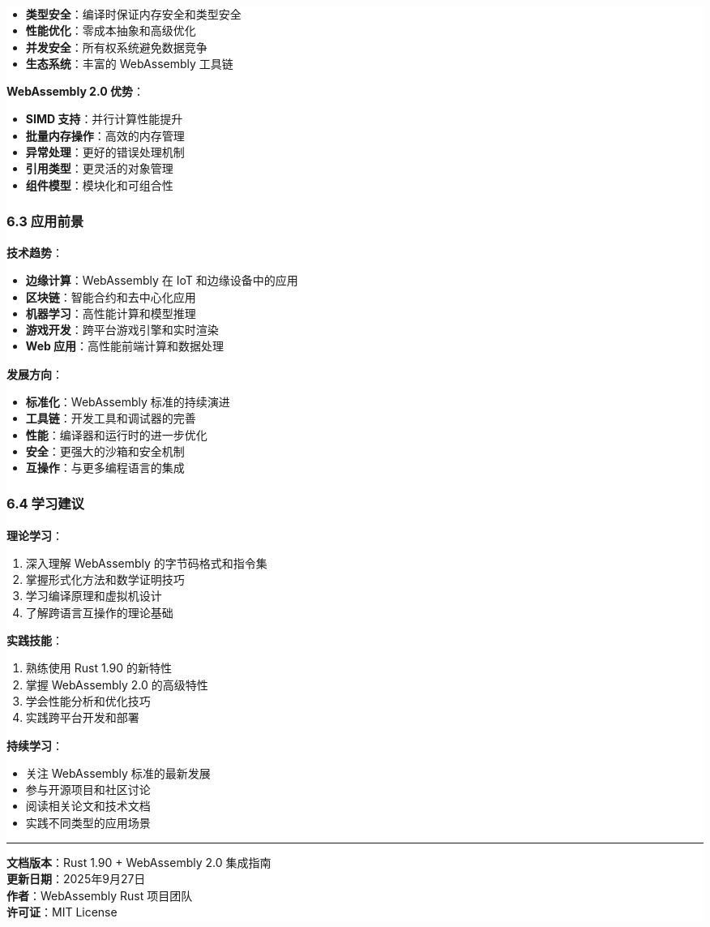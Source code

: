 - **类型安全**：编译时保证内存安全和类型安全
- **性能优化**：零成本抽象和高级优化
- **并发安全**：所有权系统避免数据竞争
- **生态系统**：丰富的 WebAssembly 工具链

**WebAssembly 2.0 优势**：

- **SIMD 支持**：并行计算性能提升
- **批量内存操作**：高效的内存管理
- **异常处理**：更好的错误处理机制
- **引用类型**：更灵活的对象管理
- **组件模型**：模块化和可组合性

### 6.3 应用前景

**技术趋势**：

- **边缘计算**：WebAssembly 在 IoT 和边缘设备中的应用
- **区块链**：智能合约和去中心化应用
- **机器学习**：高性能计算和模型推理
- **游戏开发**：跨平台游戏引擎和实时渲染
- **Web 应用**：高性能前端计算和数据处理

**发展方向**：

- **标准化**：WebAssembly 标准的持续演进
- **工具链**：开发工具和调试器的完善
- **性能**：编译器和运行时的进一步优化
- **安全**：更强大的沙箱和安全机制
- **互操作**：与更多编程语言的集成

### 6.4 学习建议

**理论学习**：

1. 深入理解 WebAssembly 的字节码格式和指令集
2. 掌握形式化方法和数学证明技巧
3. 学习编译原理和虚拟机设计
4. 了解跨语言互操作的理论基础

**实践技能**：

1. 熟练使用 Rust 1.90 的新特性
2. 掌握 WebAssembly 2.0 的高级特性
3. 学会性能分析和优化技巧
4. 实践跨平台开发和部署

**持续学习**：

- 关注 WebAssembly 标准的最新发展
- 参与开源项目和社区讨论
- 阅读相关论文和技术文档
- 实践不同类型的应用场景

---

**文档版本**：Rust 1.90 + WebAssembly 2.0 集成指南  
**更新日期**：2025年9月27日  
**作者**：WebAssembly Rust 项目团队  
**许可证**：MIT License
